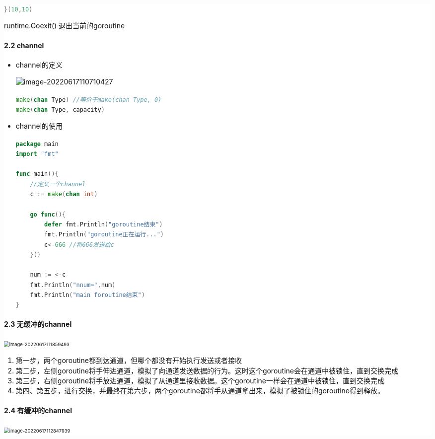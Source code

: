 ```go
}(10,10)
```

runtime.Goexit() 退出当前的goroutine



#### 2.2 channel

* channel的定义

  ![image-20220617110710427](https://raw.githubusercontent.com/Kownzird/Notes-Img/master/img/image-20220617110710427.png)

  ```go
  make(chan Type) //等价于make(chan Type, 0)
  make(chan Type, capacity)
  ```

* channel的使用

  ```go
  package main
  import "fmt"
  
  func main(){
      //定义一个channel
      c := make(chan int)
      
      go func(){
          defer fmt.Println("goroutine结束")
          fmt.Println("goroutine正在运行...")
          c<-666 //将666发送给c
      }()
      
      num := <-c
      fmt.Println("nnum=",num)
      fmt.Println("main foroutine结束")
  }
  ```

  

#### 2.3 无缓冲的channel

<img src="https://raw.githubusercontent.com/Kownzird/Notes-Img/master/img/image-20220617111859493.png" alt="image-20220617111859493" style="zoom:67%;" />

1. 第一步，两个goroutine都到达通道，但哪个都没有开始执行发送或者接收
2. 第二步，左侧goroutine将手伸进通道，模拟了向通道发送数据的行为。这时这个goroutine会在通道中被锁住，直到交换完成
3. 第三步，右侧goroutine将手放进通道，模拟了从通道里接收数据。这个goroutine一样会在通道中被锁住，直到交换完成
4. 第四、第五步，进行交换，并最终在第六步，两个goroutine都将手从通道拿出来，模拟了被锁住的goroutine得到释放。



#### 2.4 有缓冲的channel

<img src="https://raw.githubusercontent.com/Kownzird/Notes-Img/master/img/image-20220617112847939.png" alt="image-20220617112847939" style="zoom:67%;" />
